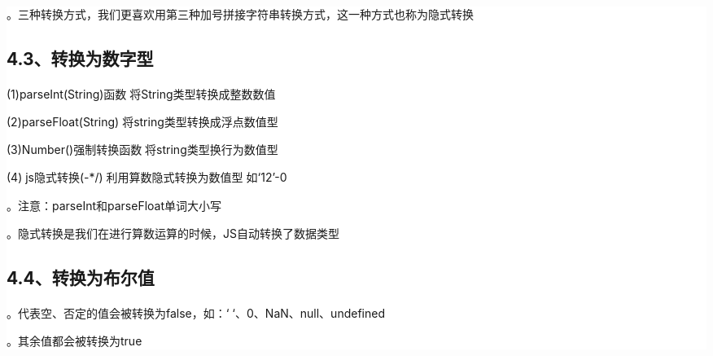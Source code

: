 。三种转换方式，我们更喜欢用第三种加号拼接字符串转换方式，这一种方式也称为隐式转换

## 4.3、转换为数字型

(1)parseInt(String)函数    将String类型转换成整数数值

(2)parseFloat(String)  将string类型转换成浮点数值型

(3)Number()强制转换函数    将string类型换行为数值型

(4) js隐式转换(-*/)   利用算数隐式转换为数值型     如‘12’-0

。注意：parseInt和parseFloat单词大小写

。隐式转换是我们在进行算数运算的时候，JS自动转换了数据类型

## 4.4、转换为布尔值

。代表空、否定的值会被转换为false，如：‘ ‘、0、NaN、null、undefined

。其余值都会被转换为true